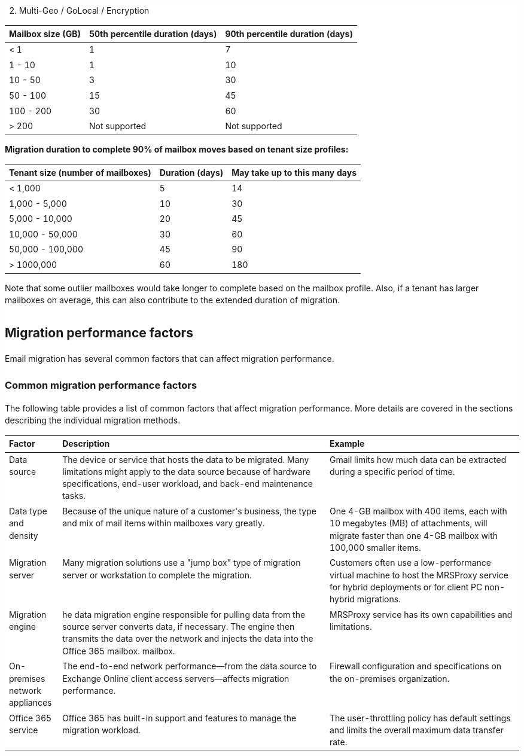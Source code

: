 2. Multi-Geo / GoLocal / Encryption

|Mailbox size (GB)  |50th percentile duration (days)  |90th percentile duration (days)  |
|---------|---------|---------|
|< 1     |1         |7         |
|1 - 10     |1         |10         |
|10 - 50     |3         |30         |
|50 - 100     |15         |45         |
|100 - 200     |30         |60         |
|> 200     |Not supported         |Not supported         |

**Migration duration to complete 90% of mailbox moves based on tenant size profiles:** 

|Tenant size (number of mailboxes)  |Duration (days)  |May take up to this many days  |
|---------|---------|---------|
|< 1,000     |5         |14         |
|1,000 - 5,000     |10         |30         |
|5,000 - 10,000     |20         |45         |
|10,000 - 50,000     |30         |60         |
|50,000 - 100,000     |45         |90         |
|> 1000,000     |60         |180         |
  
Note that some outlier mailboxes would take longer to complete based on the mailbox profile. Also, if a tenant has larger mailboxes on average, this can also contribute to the extended duration of migration.
  
## Migration performance factors
<a name="BK_Migrationperffactors"> </a>

Email migration has several common factors that can affect migration performance.
  
### Common migration performance factors

The following table provides a list of common factors that affect migration performance. More details are covered in the sections describing the individual migration methods.
  
|**Factor**|**Description**|**Example**|
|:-----|:-----|:-----|
|Data source  <br/> |The device or service that hosts the data to be migrated. Many limitations might apply to the data source because of hardware specifications, end-user workload, and back-end maintenance tasks.  <br/> |Gmail limits how much data can be extracted during a specific period of time.  <br/> |
|Data type and density  <br/> |Because of the unique nature of a customer's business, the type and mix of mail items within mailboxes vary greatly.  <br/> |One 4-GB mailbox with 400 items, each with 10 megabytes (MB) of attachments, will migrate faster than one 4-GB mailbox with 100,000 smaller items.  <br/> |
|Migration server  <br/> |Many migration solutions use a "jump box" type of migration server or workstation to complete the migration.  <br/> |Customers often use a low-performance virtual machine to host the MRSProxy service for hybrid deployments or for client PC non-hybrid migrations.  <br/> |
|Migration engine  <br/> |he data migration engine responsible for pulling data from the source server converts data, if necessary. The engine then transmits the data over the network and injects the data into the Office 365 mailbox. mailbox.  <br/> |MRSProxy service has its own capabilities and limitations.  <br/> |
|On-premises network appliances  <br/> |The end-to-end network performance—from the data source to Exchange Online client access servers—affects migration performance.  <br/> |Firewall configuration and specifications on the on-premises organization.  <br/> |
|Office 365 service  <br/> |Office 365 has built-in support and features to manage the migration workload.  <br/> |The user-throttling policy has default settings and limits the overall maximum data transfer rate.  <br/> |
   